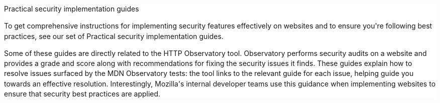 Practical security implementation guides

To get comprehensive instructions for implementing security features effectively on websites and to ensure you're following best practices, see our set of Practical security implementation guides.

Some of these guides are directly related to the HTTP Observatory tool. Observatory performs security audits on a website and provides a grade and score along with recommendations for fixing the security issues it finds. These guides explain how to resolve issues surfaced by the MDN Observatory tests: the tool links to the relevant guide for each issue, helping guide you towards an effective resolution. Interestingly, Mozilla's internal developer teams use this guidance when implementing websites to ensure that security best practices are applied.
